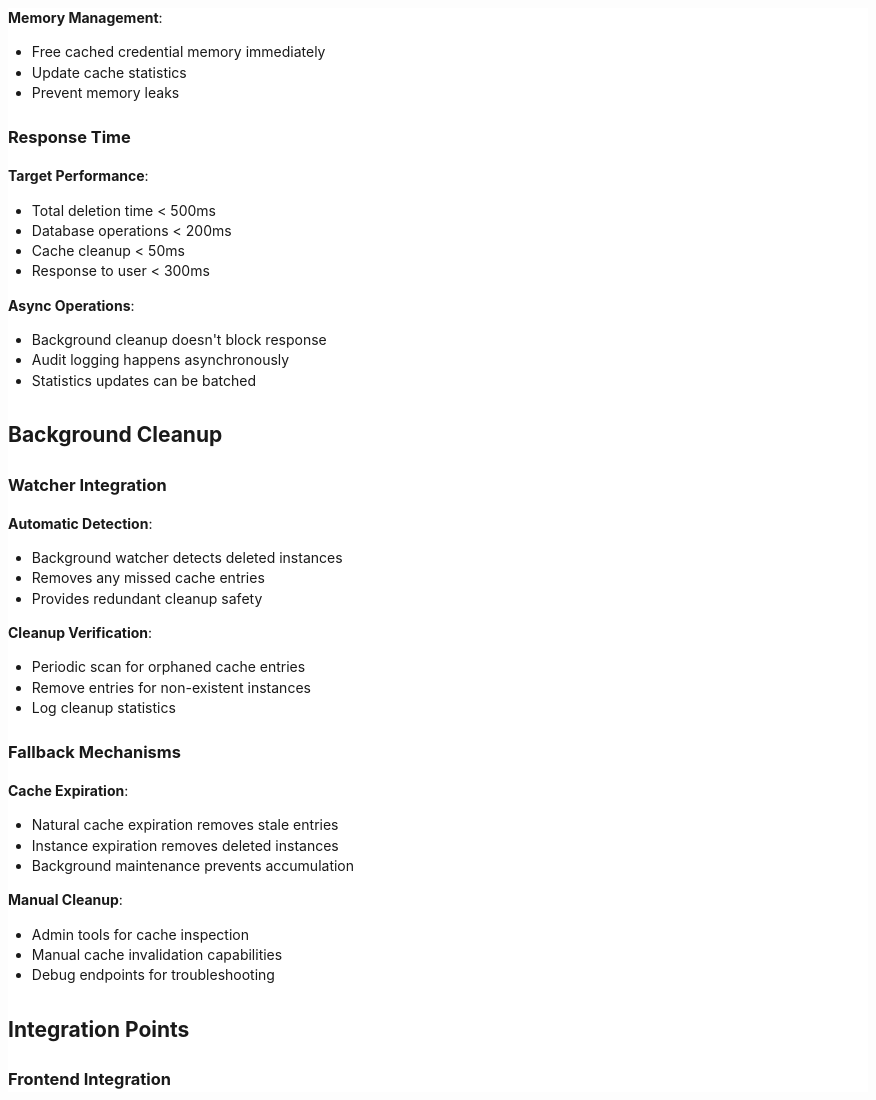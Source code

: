 **Memory Management**:

-   Free cached credential memory immediately
-   Update cache statistics
-   Prevent memory leaks

### Response Time

**Target Performance**:

-   Total deletion time < 500ms
-   Database operations < 200ms
-   Cache cleanup < 50ms
-   Response to user < 300ms

**Async Operations**:

-   Background cleanup doesn't block response
-   Audit logging happens asynchronously
-   Statistics updates can be batched

## Background Cleanup

### Watcher Integration

**Automatic Detection**:

-   Background watcher detects deleted instances
-   Removes any missed cache entries
-   Provides redundant cleanup safety

**Cleanup Verification**:

-   Periodic scan for orphaned cache entries
-   Remove entries for non-existent instances
-   Log cleanup statistics

### Fallback Mechanisms

**Cache Expiration**:

-   Natural cache expiration removes stale entries
-   Instance expiration removes deleted instances
-   Background maintenance prevents accumulation

**Manual Cleanup**:

-   Admin tools for cache inspection
-   Manual cache invalidation capabilities
-   Debug endpoints for troubleshooting

## Integration Points

### Frontend Integration
